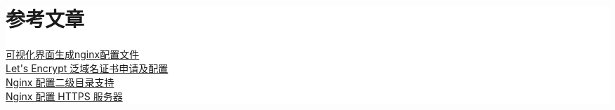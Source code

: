# 参考文章
[可视化界面生成nginx配置文件](https://github.com/digitalocean/nginxconfig.io)  
[Let's Encrypt 泛域名证书申请及配置](https://learnku.com/articles/13496/lets-encrypt-pan-domain-name-application-and-configuration)  
[Nginx 配置二级目录支持](https://learnku.com/articles/29297)  
[Nginx 配置 HTTPS 服务器](https://aotu.io/notes/2016/08/16/nginx-https/index.html)
